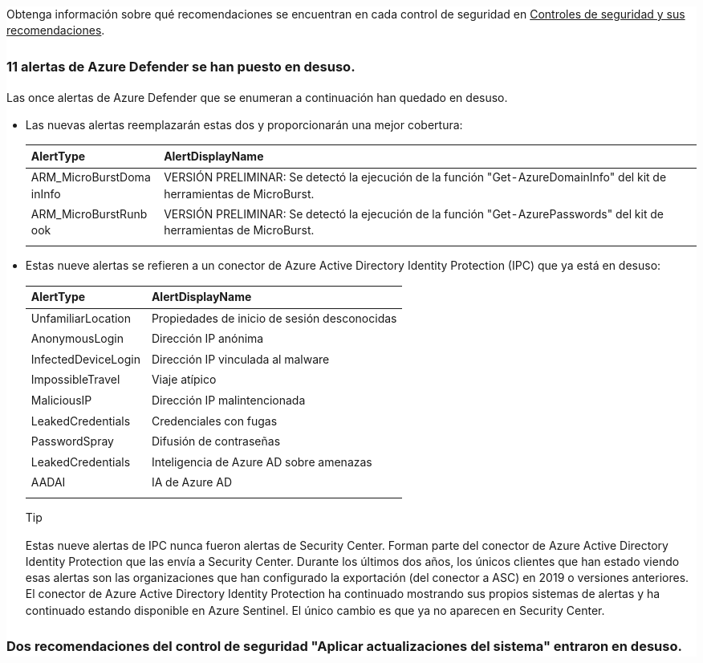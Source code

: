 Obtenga información sobre qué recomendaciones se encuentran en cada control de seguridad en [Controles de seguridad y sus recomendaciones](secure-score-security-controls.md#security-controls-and-their-recommendations).


### <a name="11-azure-defender-alerts-deprecated"></a>11 alertas de Azure Defender se han puesto en desuso.

Las once alertas de Azure Defender que se enumeran a continuación han quedado en desuso.

- Las nuevas alertas reemplazarán estas dos y proporcionarán una mejor cobertura:

    | AlertType                | AlertDisplayName                                                         |
    |--------------------------|--------------------------------------------------------------------------|
    | ARM_MicroBurstDomainInfo | VERSIÓN PRELIMINAR: Se detectó la ejecución de la función "Get-AzureDomainInfo" del kit de herramientas de MicroBurst. |
    | ARM_MicroBurstRunbook    | VERSIÓN PRELIMINAR: Se detectó la ejecución de la función "Get-AzurePasswords" del kit de herramientas de MicroBurst.  |
    |                          |                                                                          |

- Estas nueve alertas se refieren a un conector de Azure Active Directory Identity Protection (IPC) que ya está en desuso:

    | AlertType           | AlertDisplayName              |
    |---------------------|-------------------------------|
    | UnfamiliarLocation  | Propiedades de inicio de sesión desconocidas |
    | AnonymousLogin      | Dirección IP anónima          |
    | InfectedDeviceLogin | Dirección IP vinculada al malware     |
    | ImpossibleTravel    | Viaje atípico               |
    | MaliciousIP         | Dirección IP malintencionada          |
    | LeakedCredentials   | Credenciales con fugas            |
    | PasswordSpray       | Difusión de contraseñas                |
    | LeakedCredentials   | Inteligencia de Azure AD sobre amenazas  |
    | AADAI               | IA de Azure AD                   |
    |                     |                               |
 
    > [!TIP]
    > Estas nueve alertas de IPC nunca fueron alertas de Security Center. Forman parte del conector de Azure Active Directory Identity Protection que las envía a Security Center. Durante los últimos dos años, los únicos clientes que han estado viendo esas alertas son las organizaciones que han configurado la exportación (del conector a ASC) en 2019 o versiones anteriores. El conector de Azure Active Directory Identity Protection ha continuado mostrando sus propios sistemas de alertas y ha continuado estando disponible en Azure Sentinel. El único cambio es que ya no aparecen en Security Center.

### <a name="two-recommendations-from-apply-system-updates-security-control-were-deprecated"></a>Dos recomendaciones del control de seguridad "Aplicar actualizaciones del sistema" entraron en desuso. 
